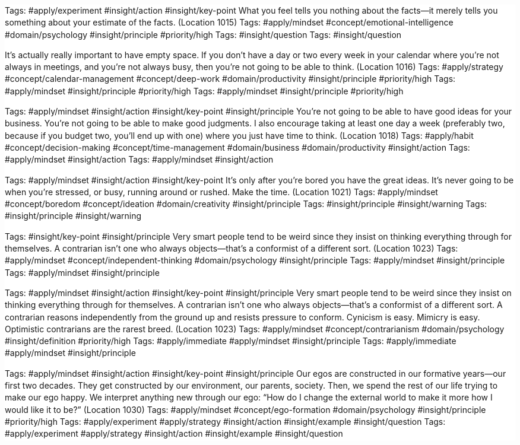 Tags: #apply/experiment #insight/action #insight/key-point
What you feel tells you nothing about the facts—it merely tells you something about your estimate of the facts. (Location 1015)
Tags: #apply/mindset #concept/emotional-intelligence #domain/psychology #insight/principle #priority/high
Tags: #insight/question
Tags: #insight/question
  
It’s actually really important to have empty space. If you don’t have a day or two every week in your calendar where you’re not always in meetings, and you’re not always busy, then you’re not going to be able to think. (Location 1016)
Tags: #apply/strategy #concept/calendar-management #concept/deep-work #domain/productivity #insight/principle #priority/high
Tags: #apply/mindset #insight/principle #priority/high
Tags: #apply/mindset #insight/principle #priority/high
  
Tags: #apply/mindset #insight/action #insight/key-point #insight/principle
You’re not going to be able to have good ideas for your business. You’re not going to be able to make good judgments. I also encourage taking at least one day a week (preferably two, because if you budget two, you’ll end up with one) where you just have time to think. (Location 1018)
Tags: #apply/habit #concept/decision-making #concept/time-management #domain/business #domain/productivity #insight/action
Tags: #apply/mindset #insight/action
Tags: #apply/mindset #insight/action
  
Tags: #apply/mindset #insight/action #insight/key-point
It’s only after you’re bored you have the great ideas. It’s never going to be when you’re stressed, or busy, running around or rushed. Make the time. (Location 1021)
Tags: #apply/mindset #concept/boredom #concept/ideation #domain/creativity #insight/principle
Tags: #insight/principle #insight/warning
Tags: #insight/principle #insight/warning
  
Tags: #insight/key-point #insight/principle
Very smart people tend to be weird since they insist on thinking everything through for themselves. A contrarian isn’t one who always objects—that’s a conformist of a different sort. (Location 1023)
Tags: #apply/mindset #concept/independent-thinking #domain/psychology #insight/principle
Tags: #apply/mindset #insight/principle
Tags: #apply/mindset #insight/principle
  
Tags: #apply/mindset #insight/action #insight/key-point #insight/principle
Very smart people tend to be weird since they insist on thinking everything through for themselves. A contrarian isn’t one who always objects—that’s a conformist of a different sort. A contrarian reasons independently from the ground up and resists pressure to conform. Cynicism is easy. Mimicry is easy. Optimistic contrarians are the rarest breed. (Location 1023)
Tags: #apply/mindset #concept/contrarianism #domain/psychology #insight/definition #priority/high
Tags: #apply/immediate #apply/mindset #insight/principle
Tags: #apply/immediate #apply/mindset #insight/principle
  
Tags: #apply/mindset #insight/action #insight/key-point #insight/principle
Our egos are constructed in our formative years—our first two decades. They get constructed by our environment, our parents, society. Then, we spend the rest of our life trying to make our ego happy. We interpret anything new through our ego: “How do I change the external world to make it more how I would like it to be?” (Location 1030)
Tags: #apply/mindset #concept/ego-formation #domain/psychology #insight/principle #priority/high
Tags: #apply/experiment #apply/strategy #insight/action #insight/example #insight/question
Tags: #apply/experiment #apply/strategy #insight/action #insight/example #insight/question
  